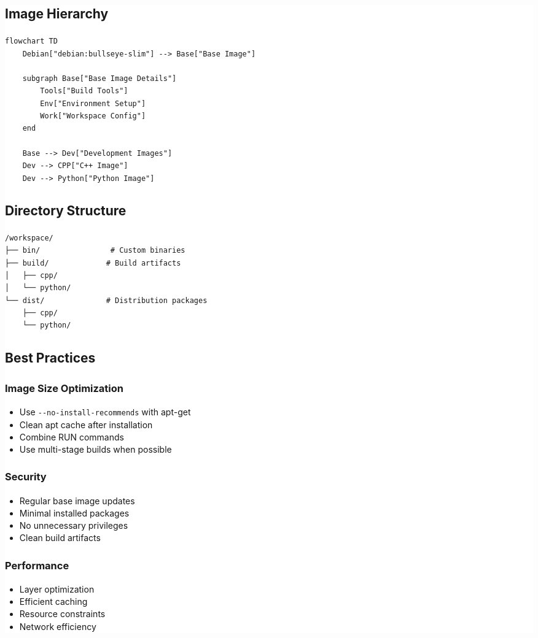## Image Hierarchy

```mermaid
flowchart TD
    Debian["debian:bullseye-slim"] --> Base["Base Image"]
    
    subgraph Base["Base Image Details"]
        Tools["Build Tools"]
        Env["Environment Setup"]
        Work["Workspace Config"]
    end
    
    Base --> Dev["Development Images"]
    Dev --> CPP["C++ Image"]
    Dev --> Python["Python Image"]
```

## Directory Structure

```
/workspace/
├── bin/                # Custom binaries
├── build/             # Build artifacts
│   ├── cpp/
│   └── python/
└── dist/              # Distribution packages
    ├── cpp/
    └── python/
```

## Best Practices

### Image Size Optimization
- Use `--no-install-recommends` with apt-get
- Clean apt cache after installation
- Combine RUN commands
- Use multi-stage builds when possible

### Security
- Regular base image updates
- Minimal installed packages
- No unnecessary privileges
- Clean build artifacts

### Performance
- Layer optimization
- Efficient caching
- Resource constraints
- Network efficiency
